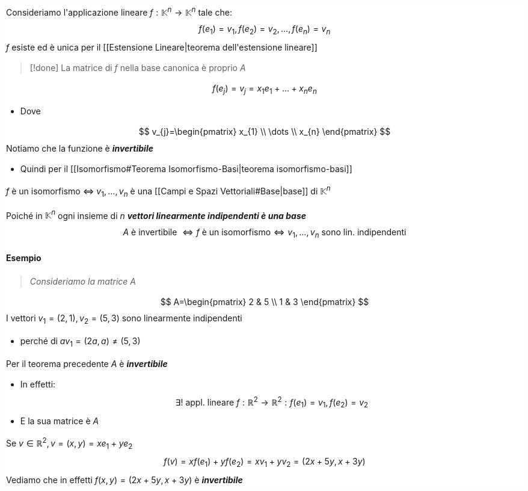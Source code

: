 Consideriamo l'applicazione lineare $f:\mathbb{K}^n\to\mathbb{K}^n$ tale che:
$$
f(e_{1})=v_{1},f(e_{2})=v_{2},\dots,f(e_{n})=v_{n}
$$
$f$ esiste ed è unica per il [[Estensione Lineare|teorema dell'estensione lineare]]

>[!done] La matrice di $f$ nella base canonica è proprio $A$

$$
f(e_{j})=v_{j}=x_{1}e_{1}+\dots+x_{n}e_{n}
$$

- Dove 

$$
v_{j}=\begin{pmatrix}
x_{1} \\
\dots \\
x_{n}
\end{pmatrix}
$$
Notiamo che la funzione è ***invertibile***
- Quindi per il [[Isomorfismo#Teorema Isomorfismo-Basi|teorema isomorfismo-basi]] 

$f$ è un isomorfismo $\Leftrightarrow$ $v_{1},\dots,v_{n}$ è una [[Campi e Spazi Vettoriali#Base|base]] di $\mathbb{K}^n$

Poiché in $\mathbb{K}^n$ ogni insieme di $n$ ***vettori linearmente indipendenti è una base***
$$
A \text{ è invertibile } \iff f \text{ è un isomorfismo}\iff v_{1},\dots, v_{n} \text{ sono lin. indipendenti}
$$

#### Esempio
>*Consideriamo la matrice $A$*

$$
A=\begin{pmatrix}
2 & 5 \\
1 & 3
\end{pmatrix}
$$
I vettori $v_{1}=(2,1),v_{2}=(5,3)$ sono linearmente indipendenti
- perché di $av_{1}=(2a,a)\neq (5,3)$

Per il teorema precedente $A$ è ***invertibile***
- In effetti:
$$
\exists! \text{ appl. lineare }f:\mathbb{R}^2\to \mathbb{R}^2: f(e_{1})=v_{1},f(e_{2})=v_{2}
$$
- E la sua matrice è $A$

Se $v\in \mathbb{R}^2, v=(x,y)=xe_{1}+ye_{2}$
$$
f(v)=xf(e_{1})+yf(e_{2})=xv_{1}+yv_{2}=(2x+5y,x+3y)
$$
Vediamo che in effetti $f(x,y)=(2x+5y,x+3y)$ è ***invertibile***
